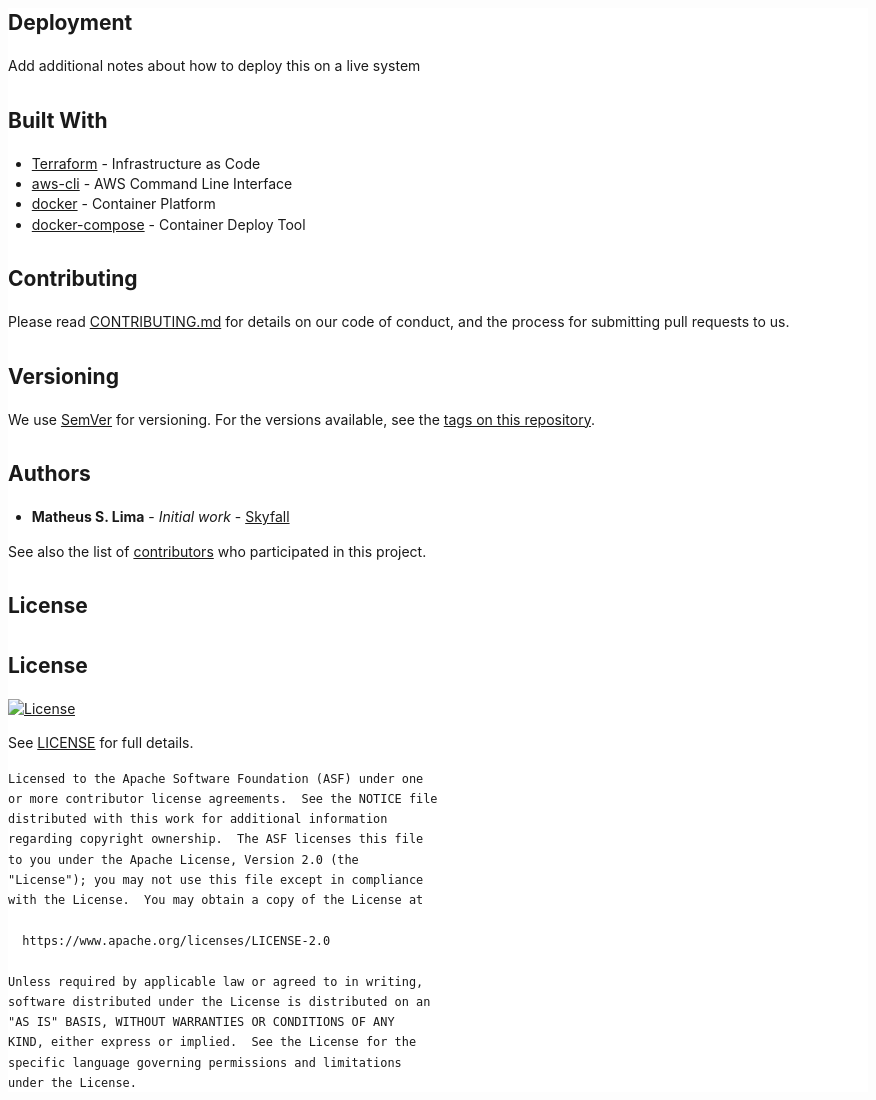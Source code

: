 ```

```

## Deployment

Add additional notes about how to deploy this on a live system

## Built With

* [Terraform](http://terraform.io/) -  Infrastructure as Code
* [aws-cli](https://docs.aws.amazon.com/cli/index.html) - AWS Command Line Interface
* [docker](https://www.docker.com/) - Container Platform
* [docker-compose](https://docs.docker.com/compose/) - Container Deploy Tool

## Contributing

Please read [CONTRIBUTING.md]() for details on our code of conduct, and the process for submitting pull requests to us.

## Versioning

We use [SemVer](http://semver.org/) for versioning. For the versions available, see the [tags on this repository](https://github.com/your/project/tags).

## Authors

* **Matheus S. Lima** - *Initial work* - [Skyfall](https://github.com/matheussantana/skyfall/)

See also the list of [contributors](https://github.com/your/project/contributors) who participated in this project.

## License

## License

[![License](https://img.shields.io/badge/License-Apache%202.0-blue.svg)](https://opensource.org/licenses/Apache-2.0)

See [LICENSE](LICENSE) for full details.

    Licensed to the Apache Software Foundation (ASF) under one
    or more contributor license agreements.  See the NOTICE file
    distributed with this work for additional information
    regarding copyright ownership.  The ASF licenses this file
    to you under the Apache License, Version 2.0 (the
    "License"); you may not use this file except in compliance
    with the License.  You may obtain a copy of the License at

      https://www.apache.org/licenses/LICENSE-2.0

    Unless required by applicable law or agreed to in writing,
    software distributed under the License is distributed on an
    "AS IS" BASIS, WITHOUT WARRANTIES OR CONDITIONS OF ANY
    KIND, either express or implied.  See the License for the
    specific language governing permissions and limitations
    under the License.
